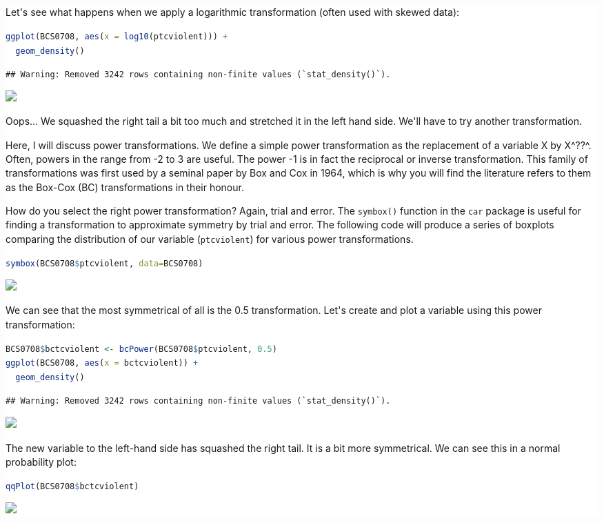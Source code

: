 Let's see what happens when we apply a logarithmic transformation (often used with skewed data):


```r
ggplot(BCS0708, aes(x = log10(ptcviolent))) + 
  geom_density()
```

```
## Warning: Removed 3242 rows containing non-finite values (`stat_density()`).
```

<img src="06-hypothesis_testing_files/figure-html/unnamed-chunk-22-1.png" width="672" />

Oops... We squashed the right tail a bit too much and stretched it in the left hand side. We'll have to try another transformation. 

Here, I will discuss power transformations. We define a simple power transformation as the replacement of a variable X by X^??^. Often, powers in the range from -2 to 3 are useful. The power -1 is in fact the reciprocal or inverse transformation. This family of transformations was first used by a seminal paper by Box and Cox in 1964, which is why you will find the literature refers to them as the Box-Cox (BC) transformations in their honour. 

How do you select the right power transformation? Again, trial and error. The `symbox()` function in the `car` package is useful for finding a transformation to approximate symmetry by trial and error. The following code will produce a series of boxplots comparing the distribution of our variable (`ptcviolent`) for various power transformations.


```r
symbox(BCS0708$ptcviolent, data=BCS0708)
```

<img src="06-hypothesis_testing_files/figure-html/unnamed-chunk-23-1.png" width="672" />

We can see that the most symmetrical of all is the 0.5 transformation. Let's create and plot a variable using this power transformation:


```r
BCS0708$bctcviolent <- bcPower(BCS0708$ptcviolent, 0.5)
ggplot(BCS0708, aes(x = bctcviolent)) + 
  geom_density()
```

```
## Warning: Removed 3242 rows containing non-finite values (`stat_density()`).
```

<img src="06-hypothesis_testing_files/figure-html/unnamed-chunk-24-1.png" width="672" />

The new variable to the left-hand side has squashed the right tail. It is a bit more symmetrical. We can see this in a normal probability plot:


```r
qqPlot(BCS0708$bctcviolent)
```

<img src="06-hypothesis_testing_files/figure-html/unnamed-chunk-25-1.png" width="672" />
